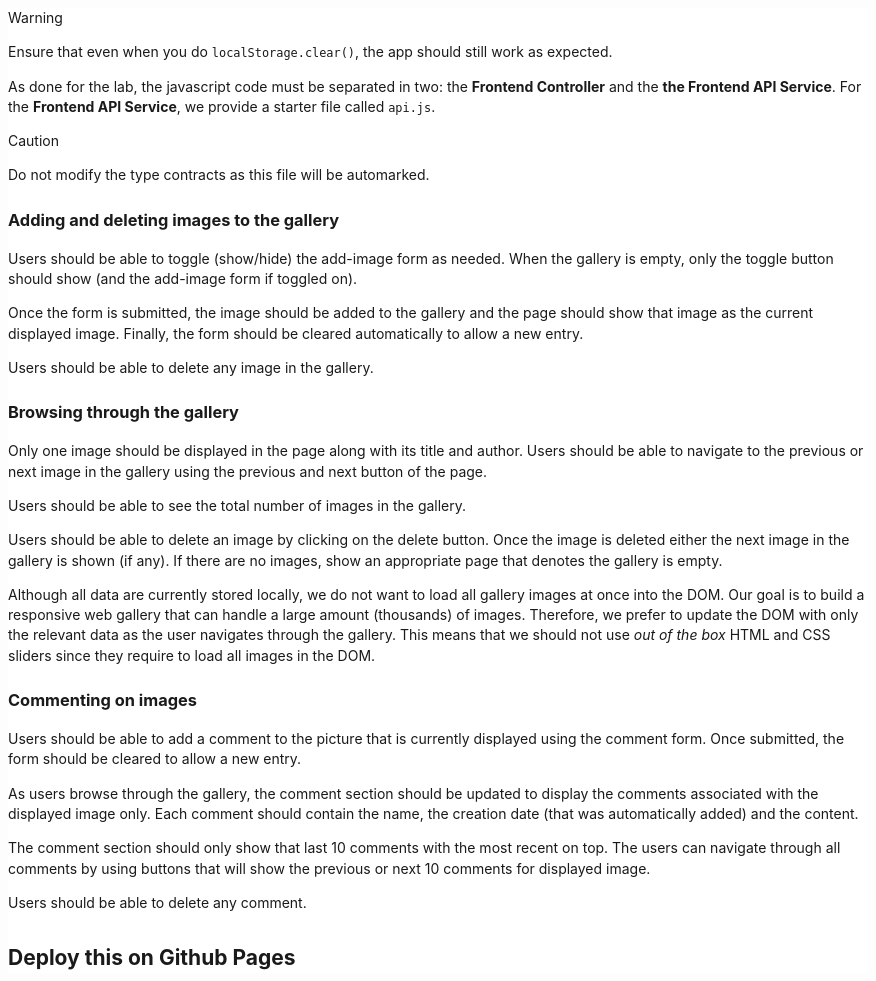 > [!WARNING]  
> Ensure that even when you do `localStorage.clear()`, the app should still work as expected.

As done for the lab, the javascript code must be separated in two: the **Frontend Controller** and the **the Frontend API Service**. For the **Frontend API Service**, we provide a starter file called `api.js`.

> [!CAUTION]
> Do not modify the type contracts as this file will be automarked.

### Adding and deleting images to the gallery

Users should be able to toggle (show/hide) the add-image form as needed. When the gallery is empty, only the toggle
button should show (and the add-image form if toggled on).

Once the form is submitted, the image should be added to the gallery and the page should show that image as the
current displayed image. Finally, the form should be cleared automatically to allow a new entry.

Users should be able to delete any image in the gallery.

### Browsing through the gallery

Only one image should be displayed in the page along with its title and author. Users should be able to navigate to the previous or next image in the gallery using the previous and next button of the page.

Users should be able to see the total number of images in the gallery.

Users should be able to delete an image by clicking on the delete button. Once the image is deleted either the next image in the gallery is shown (if any). If there are no images, show an appropriate page that denotes the gallery is empty.

Although all data are currently stored locally, we do not want to load all gallery images at once into the DOM. Our goal is to build a responsive web gallery that can handle a large amount (thousands) of images. Therefore, we prefer to update the DOM with only the relevant data as the user navigates through the gallery. This means that we should not use _out of the box_ HTML and CSS sliders since they require to load all images in the DOM.

### Commenting on images

Users should be able to add a comment to the picture that is currently displayed using the comment form. Once submitted, the form should be cleared to allow a new entry.

As users browse through the gallery, the comment section should be updated to display the comments associated with the displayed image only. Each comment should contain the name, the creation date (that was automatically added) and the content.

The comment section should only show that last 10 comments with the most recent on top. The users can navigate through all comments by using buttons that will show the previous or next 10 comments for displayed image.

Users should be able to delete any comment.

## Deploy this on Github Pages
